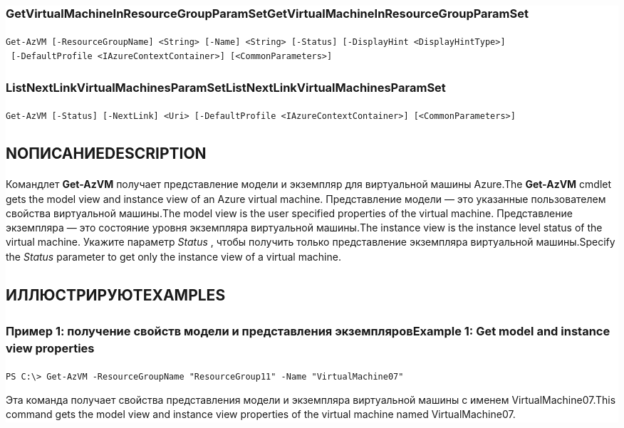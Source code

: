 ### <span data-ttu-id="71404-107">GetVirtualMachineInResourceGroupParamSet</span><span class="sxs-lookup"><span data-stu-id="71404-107">GetVirtualMachineInResourceGroupParamSet</span></span>
```
Get-AzVM [-ResourceGroupName] <String> [-Name] <String> [-Status] [-DisplayHint <DisplayHintType>]
 [-DefaultProfile <IAzureContextContainer>] [<CommonParameters>]
```

### <span data-ttu-id="71404-108">ListNextLinkVirtualMachinesParamSet</span><span class="sxs-lookup"><span data-stu-id="71404-108">ListNextLinkVirtualMachinesParamSet</span></span>
```
Get-AzVM [-Status] [-NextLink] <Uri> [-DefaultProfile <IAzureContextContainer>] [<CommonParameters>]
```

## <span data-ttu-id="71404-109">NОПИСАНИЕ</span><span class="sxs-lookup"><span data-stu-id="71404-109">DESCRIPTION</span></span>
<span data-ttu-id="71404-110">Командлет **Get-AzVM** получает представление модели и экземпляр для виртуальной машины Azure.</span><span class="sxs-lookup"><span data-stu-id="71404-110">The **Get-AzVM** cmdlet gets the model view and instance view of an Azure virtual machine.</span></span>
<span data-ttu-id="71404-111">Представление модели — это указанные пользователем свойства виртуальной машины.</span><span class="sxs-lookup"><span data-stu-id="71404-111">The model view is the user specified properties of the virtual machine.</span></span>
<span data-ttu-id="71404-112">Представление экземпляра — это состояние уровня экземпляра виртуальной машины.</span><span class="sxs-lookup"><span data-stu-id="71404-112">The instance view is the instance level status of the virtual machine.</span></span>
<span data-ttu-id="71404-113">Укажите параметр *Status* , чтобы получить только представление экземпляра виртуальной машины.</span><span class="sxs-lookup"><span data-stu-id="71404-113">Specify the *Status* parameter to get only the instance view of a virtual machine.</span></span>

## <span data-ttu-id="71404-114">ИЛЛЮСТРИРУЮТ</span><span class="sxs-lookup"><span data-stu-id="71404-114">EXAMPLES</span></span>

### <span data-ttu-id="71404-115">Пример 1: получение свойств модели и представления экземпляров</span><span class="sxs-lookup"><span data-stu-id="71404-115">Example 1: Get model and instance view properties</span></span>
```
PS C:\> Get-AzVM -ResourceGroupName "ResourceGroup11" -Name "VirtualMachine07"
```

<span data-ttu-id="71404-116">Эта команда получает свойства представления модели и экземпляра виртуальной машины с именем VirtualMachine07.</span><span class="sxs-lookup"><span data-stu-id="71404-116">This command gets the model view and instance view properties of the virtual machine named VirtualMachine07.</span></span>
